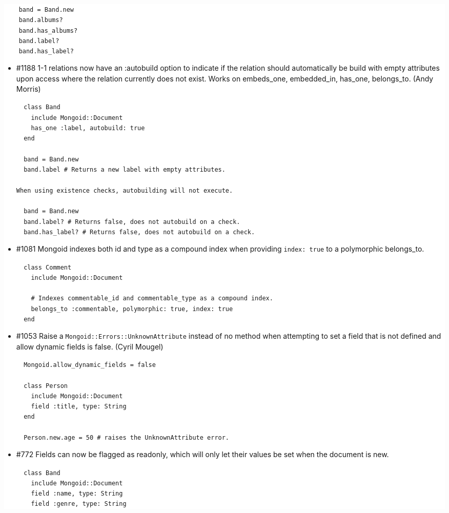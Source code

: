         band = Band.new
        band.albums?
        band.has_albums?
        band.label?
        band.has_label?

* \#1188 1-1 relations now have an :autobuild option to indicate if the
  relation should automatically be build with empty attributes upon access
  where the relation currently does not exist. Works on embeds_one,
  embedded_in, has_one, belongs_to. (Andy Morris)

        class Band
          include Mongoid::Document
          has_one :label, autobuild: true
        end

        band = Band.new
        band.label # Returns a new label with empty attributes.

      When using existence checks, autobuilding will not execute.

        band = Band.new
        band.label? # Returns false, does not autobuild on a check.
        band.has_label? # Returns false, does not autobuild on a check.

* \#1081 Mongoid indexes both id and type as a compound index when providing
  `index: true` to a polymorphic belongs_to.

        class Comment
          include Mongoid::Document

          # Indexes commentable_id and commentable_type as a compound index.
          belongs_to :commentable, polymorphic: true, index: true
        end

* \#1053 Raise a `Mongoid::Errors::UnknownAttribute` instead of no method
  when attempting to set a field that is not defined and allow dynamic
  fields is false. (Cyril Mougel)

        Mongoid.allow_dynamic_fields = false

        class Person
          include Mongoid::Document
          field :title, type: String
        end

        Person.new.age = 50 # raises the UnknownAttribute error.

* \#772 Fields can now be flagged as readonly, which will only let their
  values be set when the document is new.

        class Band
          include Mongoid::Document
          field :name, type: String
          field :genre, type: String
